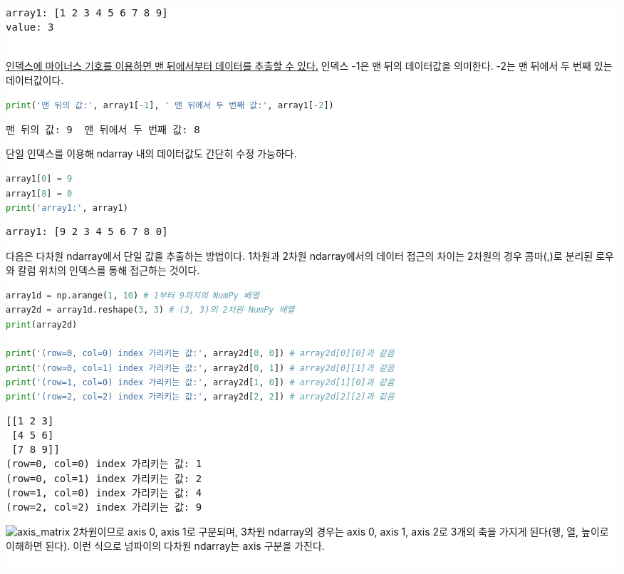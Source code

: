 <pre>
array1: [1 2 3 4 5 6 7 8 9]
value: 3
<class 'numpy.int32'>
</pre>
<ins>인덱스에 마이너스 기호를 이용하면 맨 뒤에서부터 데이터를 추출할 수 있다.</ins> 인덱스 -1은 맨 뒤의 데이터값을 의미한다. -2는 맨 뒤에서 두 번째 있는 데이터값이다.



```python
print('맨 뒤의 값:', array1[-1], ' 맨 뒤에서 두 번째 값:', array1[-2])
```

<pre>
맨 뒤의 값: 9  맨 뒤에서 두 번째 값: 8
</pre>
단일 인덱스를 이용해 ndarray 내의 데이터값도 간단히 수정 가능하다.



```python
array1[0] = 9
array1[8] = 0
print('array1:', array1)
```

<pre>
array1: [9 2 3 4 5 6 7 8 0]
</pre>
다음은 다차원 ndarray에서 단일 값을 추출하는 방법이다. 1차원과 2차원 ndarray에서의 데이터 접근의 차이는 2차원의 경우 콤마(,)로 분리된 로우와 칼럼 위치의 인덱스를 통해 접근하는 것이다.



```python
array1d = np.arange(1, 10) # 1부터 9까지의 NumPy 배열
array2d = array1d.reshape(3, 3) # (3, 3)의 2차원 NumPy 배열
print(array2d)

print('(row=0, col=0) index 가리키는 값:', array2d[0, 0]) # array2d[0][0]과 같음
print('(row=0, col=1) index 가리키는 값:', array2d[0, 1]) # array2d[0][1]과 같음
print('(row=1, col=0) index 가리키는 값:', array2d[1, 0]) # array2d[1][0]과 같음
print('(row=2, col=2) index 가리키는 값:', array2d[2, 2]) # array2d[2][2]과 같음
```

<pre>
[[1 2 3]
 [4 5 6]
 [7 8 9]]
(row=0, col=0) index 가리키는 값: 1
(row=0, col=1) index 가리키는 값: 2
(row=1, col=0) index 가리키는 값: 4
(row=2, col=2) index 가리키는 값: 9
</pre>
![axis_matrix](../../images/2022_07_26_image/axis_matrix.jpg)
2차원이므로 axis 0, axis 1로 구분되며, 3차원 ndarray의 경우는 axis 0, axis 1, axis 2로 3개의 축을 가지게 된다(행, 열, 높이로 이해하면 된다). 이런 식으로 넘파이의 다차원 ndarray는 axis 구분을 가진다.<br><br>
